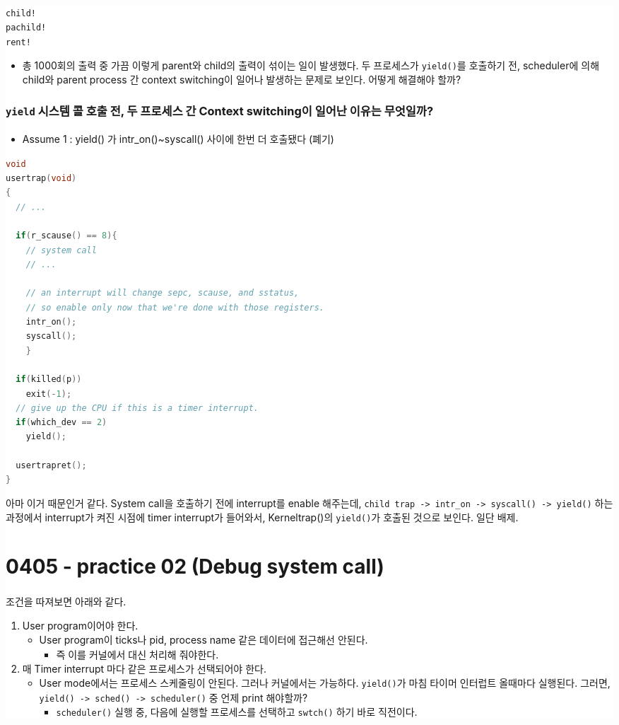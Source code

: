 ```
child!
pachild!
rent!
```
- 총 1000회의 출력 중 가끔 이렇게 parent와 child의 출력이 섞이는 일이 발생했다. 두 프로세스가 `yield()`를 호출하기 전, scheduler에 의해 child와 parent process 간 context switching이 일어나 발생하는 문제로 보인다. 어떻게 해결해야 할까?

### `yield` 시스템 콜 호출 전, 두 프로세스 간 Context switching이 일어난 이유는 무엇일까?

- Assume 1 : yield() 가 intr_on()~syscall() 사이에 한번 더 호출됐다 (폐기)

```c
void
usertrap(void)
{
  // ...
  
  if(r_scause() == 8){
    // system call
	// ...
	
    // an interrupt will change sepc, scause, and sstatus,
    // so enable only now that we're done with those registers.
    intr_on();
    syscall();
	}
	
  if(killed(p))
    exit(-1);
  // give up the CPU if this is a timer interrupt.
  if(which_dev == 2)
    yield();

  usertrapret();
}
```
아마 이거 때문인거 같다.
System call을 호출하기 전에 interrupt를 enable 해주는데,
`child trap -> intr_on -> syscall() -> yield()` 하는 과정에서 interrupt가 켜진 시점에 timer interrupt가 들어와서,
Kerneltrap()의 `yield()`가 호출된 것으로 보인다. 
일단 배제.

# 0405 - practice 02 (Debug system call)
조건을 따져보면 아래와 같다.

1. User program이어야 한다.
	- User program이 ticks나 pid, process name 같은 데이터에 접근해선 안된다.
		- 즉 이를 커널에서 대신 처리해 줘야한다.
2. 매 Timer interrupt 마다 같은 프로세스가 선택되어야 한다.
	- User mode에서는 프로세스 스케줄링이 안된다. 그러나 커널에서는 가능하다. `yield()`가 마침 타이머 인터럽트 올때마다 실행된다. 그러면, `yield() -> sched() -> scheduler()` 중 언제 print 해야할까?
		- `scheduler()` 실행 중, 다음에 실행할 프로세스를 선택하고 `swtch()` 하기 바로 직전이다.
